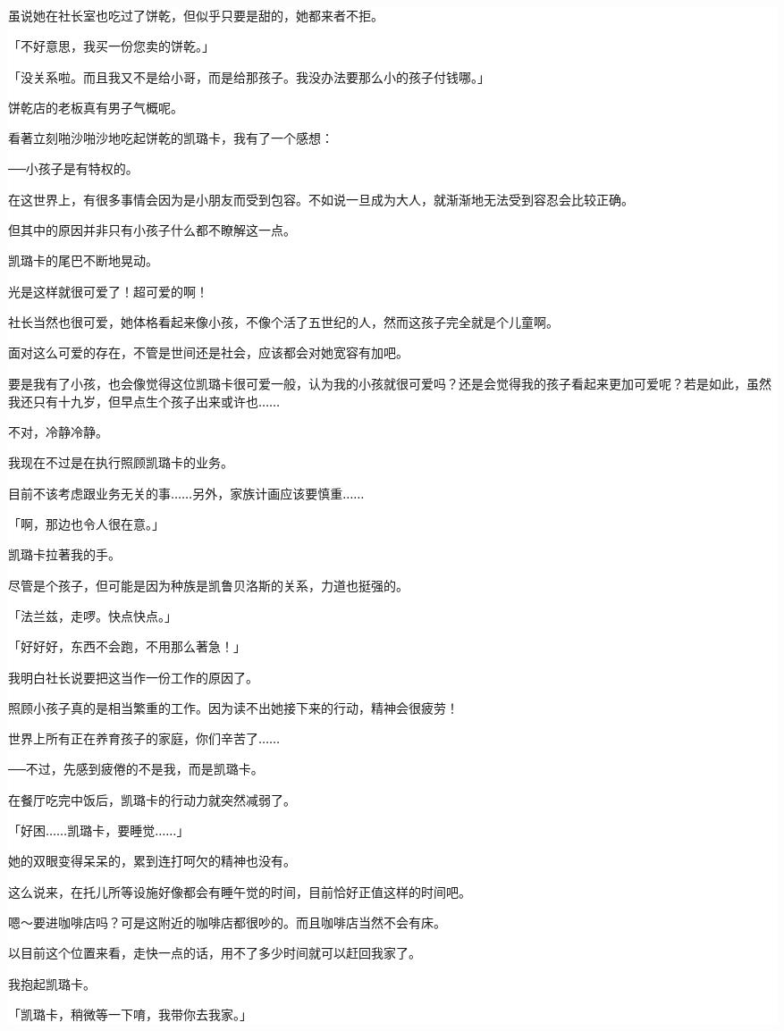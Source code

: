 虽说她在社长室也吃过了饼乾，但似乎只要是甜的，她都来者不拒。

「不好意思，我买一份您卖的饼乾。」

「没关系啦。而且我又不是给小哥，而是给那孩子。我没办法要那么小的孩子付钱哪。」

饼乾店的老板真有男子气概呢。

看著立刻啪沙啪沙地吃起饼乾的凯璐卡，我有了一个感想：

──小孩子是有特权的。

在这世界上，有很多事情会因为是小朋友而受到包容。不如说一旦成为大人，就渐渐地无法受到容忍会比较正确。

但其中的原因并非只有小孩子什么都不瞭解这一点。

凯璐卡的尾巴不断地晃动。

光是这样就很可爱了！超可爱的啊！

社长当然也很可爱，她体格看起来像小孩，不像个活了五世纪的人，然而这孩子完全就是个儿童啊。

面对这么可爱的存在，不管是世间还是社会，应该都会对她宽容有加吧。

要是我有了小孩，也会像觉得这位凯璐卡很可爱一般，认为我的小孩就很可爱吗？还是会觉得我的孩子看起来更加可爱呢？若是如此，虽然我还只有十九岁，但早点生个孩子出来或许也……

不对，冷静冷静。

我现在不过是在执行照顾凯璐卡的业务。

目前不该考虑跟业务无关的事……另外，家族计画应该要慎重……

「啊，那边也令人很在意。」

凯璐卡拉著我的手。

尽管是个孩子，但可能是因为种族是凯鲁贝洛斯的关系，力道也挺强的。

「法兰兹，走啰。快点快点。」

「好好好，东西不会跑，不用那么著急！」

我明白社长说要把这当作一份工作的原因了。

照顾小孩子真的是相当繁重的工作。因为读不出她接下来的行动，精神会很疲劳！

世界上所有正在养育孩子的家庭，你们辛苦了……

──不过，先感到疲倦的不是我，而是凯璐卡。

在餐厅吃完中饭后，凯璐卡的行动力就突然减弱了。

「好困……凯璐卡，要睡觉……」

她的双眼变得呆呆的，累到连打呵欠的精神也没有。

这么说来，在托儿所等设施好像都会有睡午觉的时间，目前恰好正值这样的时间吧。

嗯～要进咖啡店吗？可是这附近的咖啡店都很吵的。而且咖啡店当然不会有床。

以目前这个位置来看，走快一点的话，用不了多少时间就可以赶回我家了。

我抱起凯璐卡。

「凯璐卡，稍微等一下唷，我带你去我家。」
